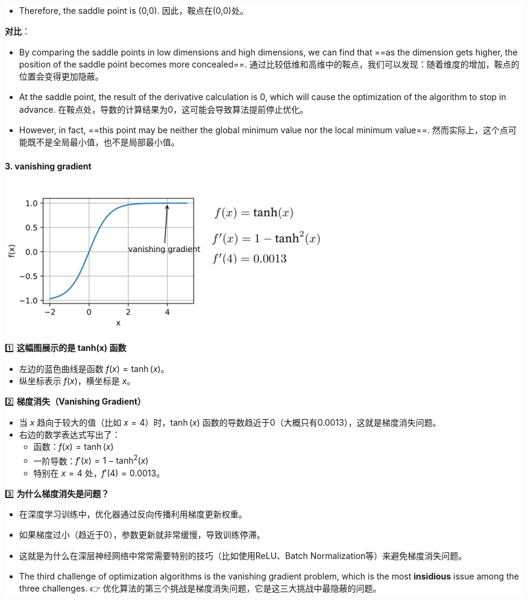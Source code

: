 - Therefore, the saddle point is (0,0).
     因此，鞍点在(0,0)处。

**对比**：

- By comparing the saddle points in low dimensions and high dimensions, we can find that ==as the dimension gets higher, the position of the saddle point becomes more concealed==.
     通过比较低维和高维中的鞍点，我们可以发现：随着维度的增加，鞍点的位置会变得更加隐蔽。

- At the saddle point, the result of the derivative calculation is 0, which will cause the optimization of the algorithm to stop in advance.
     在鞍点处，导数的计算结果为0，这可能会导致算法提前停止优化。
- However, in fact, ==this point may be neither the global minimum value nor the local minimum value==.
     然而实际上，这个点可能既不是全局最小值，也不是局部最小值。



#### 3. vanishing gradient

![image-20250610173205832](./OA.assets/image-20250610173205832.png)

1️⃣ **这幅图展示的是 tanh(x) 函数**

- 左边的蓝色曲线是函数 $f(x) = \tanh(x)$。
- 纵坐标表示 $f(x)$，横坐标是 $x$。

2️⃣ **梯度消失（Vanishing Gradient）**

- 当 $x$ 趋向于较大的值（比如 $x=4$）时，$\tanh(x)$ 函数的导数趋近于0（大概只有0.0013），这就是梯度消失问题。
- 右边的数学表达式写出了：
    - 函数：$f(x) = \tanh(x)$
    - 一阶导数：$f'(x) = 1 - \tanh^2(x)$
    - 特别在 $x=4$ 处，$f'(4) = 0.0013$。

3️⃣ **为什么梯度消失是问题？**

- 在深度学习训练中，优化器通过反向传播利用梯度更新权重。
- 如果梯度过小（趋近于0），参数更新就非常缓慢，导致训练停滞。
- 这就是为什么在深层神经网络中常常需要特别的技巧（比如使用ReLU、Batch Normalization等）来避免梯度消失问题。



- The third challenge of optimization algorithms is the vanishing gradient problem, which is the most **insidious** issue among the three challenges.
     👉 优化算法的第三个挑战是梯度消失问题，它是这三大挑战中最隐蔽的问题。
